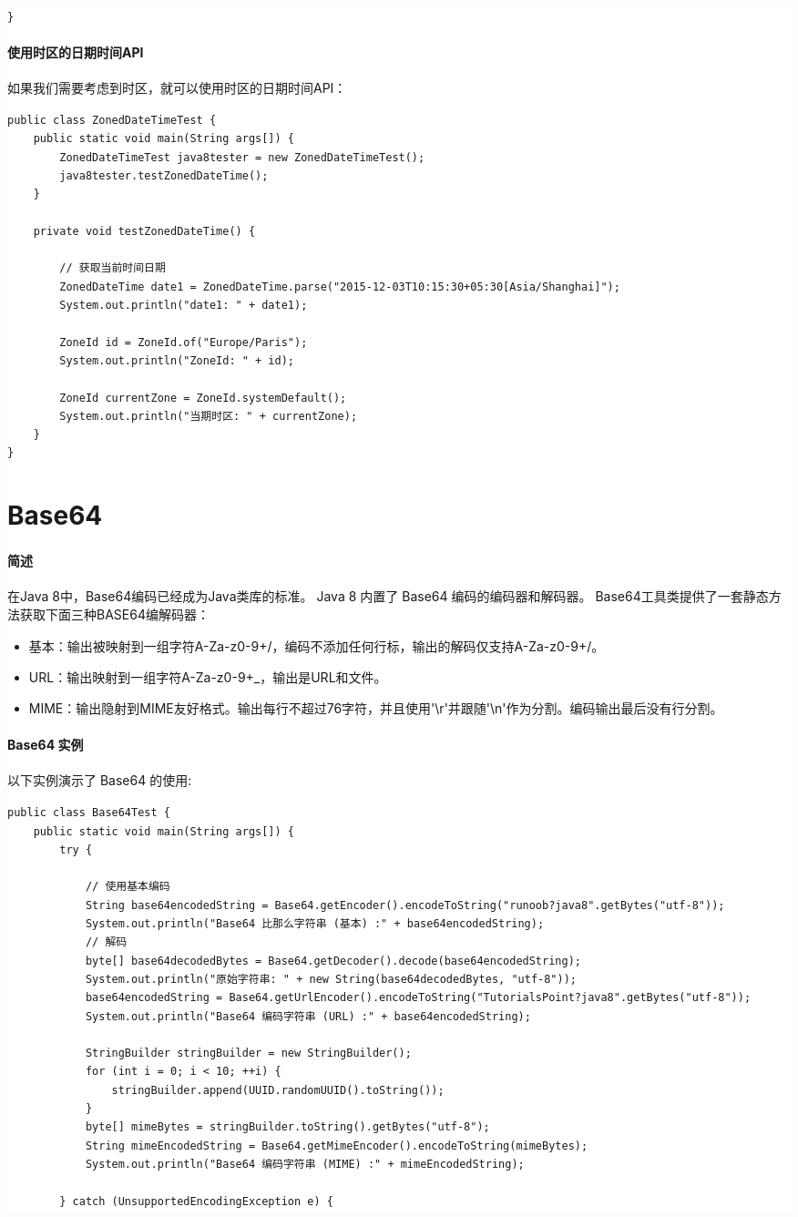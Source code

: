 ```
}
```
#### 使用时区的日期时间API
如果我们需要考虑到时区，就可以使用时区的日期时间API：
```
public class ZonedDateTimeTest {
    public static void main(String args[]) {
        ZonedDateTimeTest java8tester = new ZonedDateTimeTest();
        java8tester.testZonedDateTime();
    }

    private void testZonedDateTime() {

        // 获取当前时间日期
        ZonedDateTime date1 = ZonedDateTime.parse("2015-12-03T10:15:30+05:30[Asia/Shanghai]");
        System.out.println("date1: " + date1);

        ZoneId id = ZoneId.of("Europe/Paris");
        System.out.println("ZoneId: " + id);

        ZoneId currentZone = ZoneId.systemDefault();
        System.out.println("当期时区: " + currentZone);
    }
}
```
<h1 id="9">Base64</h1>

#### 简述
在Java 8中，Base64编码已经成为Java类库的标准。
Java 8 内置了 Base64 编码的编码器和解码器。
Base64工具类提供了一套静态方法获取下面三种BASE64编解码器：

* 基本：输出被映射到一组字符A-Za-z0-9+/，编码不添加任何行标，输出的解码仅支持A-Za-z0-9+/。

* URL：输出映射到一组字符A-Za-z0-9+_，输出是URL和文件。

* MIME：输出隐射到MIME友好格式。输出每行不超过76字符，并且使用'\r'并跟随'\n'作为分割。编码输出最后没有行分割。

#### Base64 实例
以下实例演示了 Base64 的使用:
```
public class Base64Test {
    public static void main(String args[]) {
        try {

            // 使用基本编码
            String base64encodedString = Base64.getEncoder().encodeToString("runoob?java8".getBytes("utf-8"));
            System.out.println("Base64 比那么字符串 (基本) :" + base64encodedString);
            // 解码
            byte[] base64decodedBytes = Base64.getDecoder().decode(base64encodedString);
            System.out.println("原始字符串: " + new String(base64decodedBytes, "utf-8"));
            base64encodedString = Base64.getUrlEncoder().encodeToString("TutorialsPoint?java8".getBytes("utf-8"));
            System.out.println("Base64 编码字符串 (URL) :" + base64encodedString);

            StringBuilder stringBuilder = new StringBuilder();
            for (int i = 0; i < 10; ++i) {
                stringBuilder.append(UUID.randomUUID().toString());
            }
            byte[] mimeBytes = stringBuilder.toString().getBytes("utf-8");
            String mimeEncodedString = Base64.getMimeEncoder().encodeToString(mimeBytes);
            System.out.println("Base64 编码字符串 (MIME) :" + mimeEncodedString);

        } catch (UnsupportedEncodingException e) {
```
